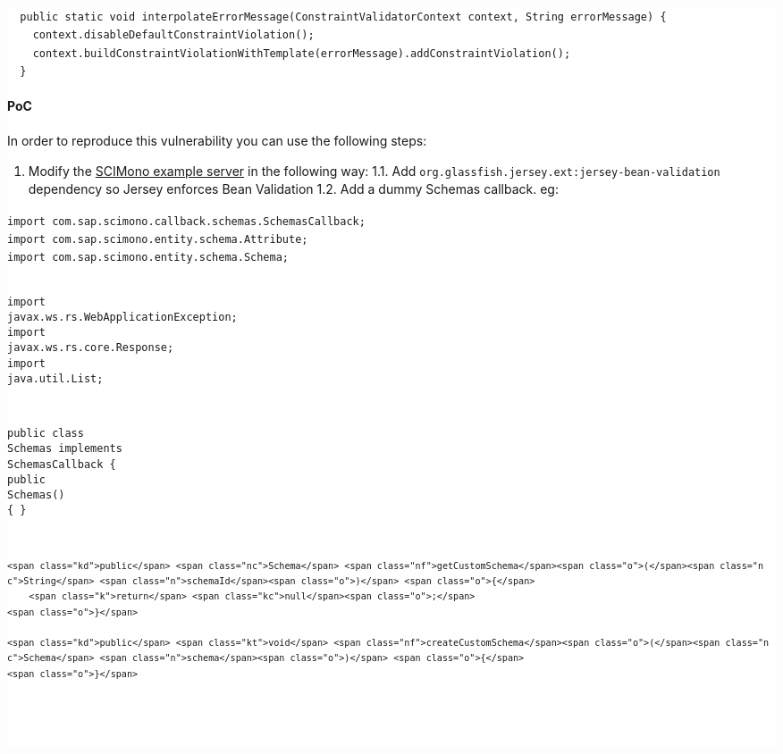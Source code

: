 <div class="language-java highlighter-rouge"><div class="highlight"><pre class="highlight"><code>  <span class="kd">public</span> <span class="kd">static</span> <span class="kt">void</span> <span class="nf">interpolateErrorMessage</span><span class="o">(</span><span class="nc">ConstraintValidatorContext</span> <span class="n">context</span><span class="o">,</span> <span class="nc">String</span> <span class="n">errorMessage</span><span class="o">)</span> <span class="o">{</span>
    <span class="n">context</span><span class="o">.</span><span class="na">disableDefaultConstraintViolation</span><span class="o">();</span>
    <span class="n">context</span><span class="o">.</span><span class="na">buildConstraintViolationWithTemplate</span><span class="o">(</span><span class="n">errorMessage</span><span class="o">).</span><span class="na">addConstraintViolation</span><span class="o">();</span>
  <span class="o">}</span>
</code></pre></div></div>

<h4 id="poc">PoC</h4>

<p>In order to reproduce this vulnerability you can use the following steps:</p>

<ol>
  <li>Modify the <a href="https://github.com/SAP/scimono/tree/master/scimono-examples/simple-server">SCIMono example server</a> in the following way:
1.1. Add <code class="language-plaintext highlighter-rouge">org.glassfish.jersey.ext:jersey-bean-validation</code> dependency so Jersey enforces Bean Validation
1.2. Add a dummy Schemas callback. eg:</li>
</ol>

<div class="language-java highlighter-rouge"><div class="highlight"><pre class="highlight"><code><span class="kn">import</span> <span class="nn">com.sap.scimono.callback.schemas.SchemasCallback</span><span class="o">;</span>
<span class="kn">import</span> <span class="nn">com.sap.scimono.entity.schema.Attribute</span><span class="o">;</span>
<span class="kn">import</span> <span class="nn">com.sap.scimono.entity.schema.Schema</span><span class="o">;</span>

<span class="kn">import</span> <span class="nn">javax.ws.rs.WebApplicationException</span><span class="o">;</span>
<span class="kn">import</span> <span class="nn">javax.ws.rs.core.Response</span><span class="o">;</span>
<span class="kn">import</span> <span class="nn">java.util.List</span><span class="o">;</span>

<span class="kd">public</span> <span class="kd">class</span> <span class="nc">Schemas</span> <span class="kd">implements</span> <span class="nc">SchemasCallback</span> <span class="o">{</span>
    <span class="kd">public</span> <span class="nf">Schemas</span><span class="o">()</span> <span class="o">{</span>
    <span class="o">}</span>

    <span class="kd">public</span> <span class="nc">Schema</span> <span class="nf">getCustomSchema</span><span class="o">(</span><span class="nc">String</span> <span class="n">schemaId</span><span class="o">)</span> <span class="o">{</span>
        <span class="k">return</span> <span class="kc">null</span><span class="o">;</span>
    <span class="o">}</span>

    <span class="kd">public</span> <span class="kt">void</span> <span class="nf">createCustomSchema</span><span class="o">(</span><span class="nc">Schema</span> <span class="n">schema</span><span class="o">)</span> <span class="o">{</span>
    <span class="o">}</span>
